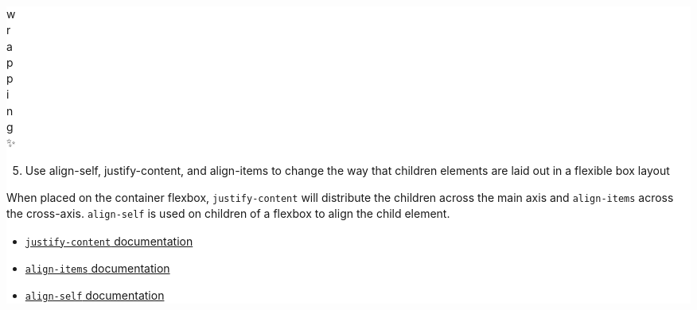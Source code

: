 <div class="wrapping">
<div>w</div>
<div>r</div>
<div>a</div>
<div>p</div>
<div>p</div>
<div>i</div>
<div>n</div>
<div>g</div>
<div>✨</div>

</div>

5. Use align-self, justify-content, and align-items to change the way that children elements are laid out in a flexible box layout

When placed on the container flexbox, `justify-content` will distribute the children across the main axis and `align-items` across the cross-axis. `align-self` is used on children of a flexbox to align the child element.

- [`justify-content` documentation](https://developer.mozilla.org/en-US/docs/Web/CSS/justify-content)

- [`align-items` documentation](https://developer.mozilla.org/en-US/docs/Web/CSS/align-items)

- [`align-self` documentation](https://developer.mozilla.org/en-US/docs/Web/CSS/align-self)

<style>
.new_container {
  padding: 5px;
  width: 80%;
  height: 50px;
  background-color: lightgreen;
  margin: 10px auto;
  color: black;
  display: flex;
  justify-content: space-between;
  align-items: center;
  text-align: center;
}
.new_container2 {
  padding: 5px;
  width: 80%;
  height: 50px;
  background-color: tomato;
  margin: 10px auto;
  color: black;
  display: flex;
  justify-content: space-around;
  align-items: flex-end;
  text-align: center;
}
.new_container3 {
  padding: 5px;
  width: 80%;
  height: 50px;
  background-color: #d10080;
  margin: 10px auto;
  color: black;
  display: flex;
  justify-content: space-evenly;
  align-items: flex-start;
  text-align: center;
}
.new_container4 {
  padding: 5px;
  width: 80%;
